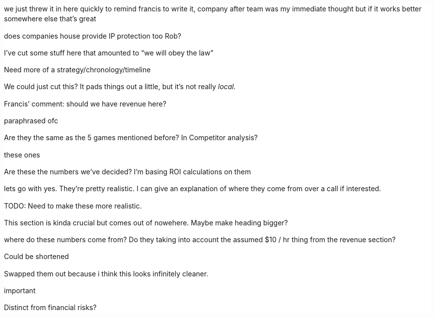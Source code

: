 we just threw it in here quickly to remind francis to write it, company after team was my immediate thought but if it works better somewhere else that’s great

does companies house provide IP protection too Rob?

I’ve cut some stuff here that amounted to “we will obey the law”

Need more of a strategy/chronology/timeline

We could just cut this? It pads things out a little, but it’s not really *local.*

Francis’ comment: should we have revenue here?

paraphrased ofc

Are they the same as the 5 games mentioned before? In Competitor analysis?

these ones

Are these the numbers we’ve decided? I’m basing ROI calculations on them

lets go with yes. They’re pretty realistic. I can give an explanation of where they come from over a call if interested.

TODO: Need to make these more realistic.

This section is kinda crucial but comes out of nowehere. Maybe make heading bigger?

where do these numbers come from? Do they taking into account the assumed $10 / hr thing from the revenue section?

Could be shortened

Swapped them out because i think this looks infinitely cleaner.

important

Distinct from financial risks?